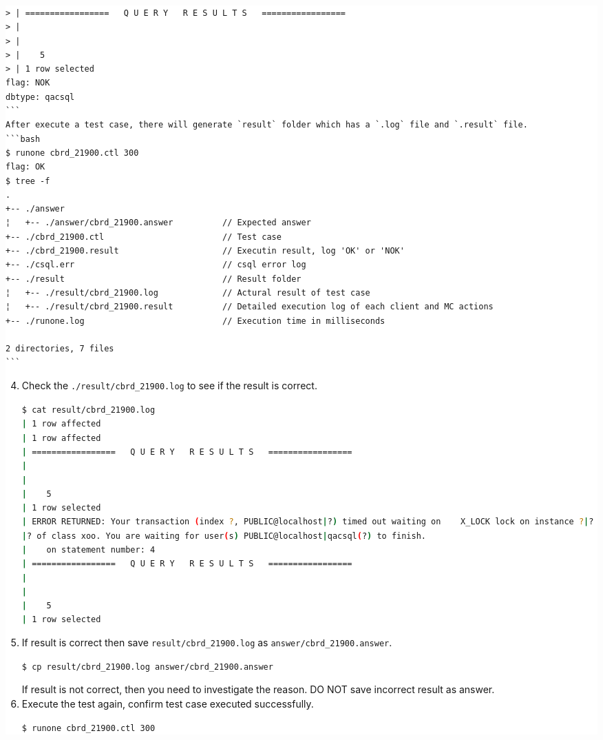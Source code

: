     > | =================   Q U E R Y   R E S U L T S   =================
    > | 
    > | 
    > |    5  
    > | 1 row selected
    flag: NOK 
    dbtype: qacsql
    ```
    After execute a test case, there will generate `result` folder which has a `.log` file and `.result` file. 
    ```bash
    $ runone cbrd_21900.ctl 300
    flag: OK
    $ tree -f
    .
    +-- ./answer
    ¦   +-- ./answer/cbrd_21900.answer          // Expected answer
    +-- ./cbrd_21900.ctl                        // Test case     
    +-- ./cbrd_21900.result                     // Executin result, log 'OK' or 'NOK'
    +-- ./csql.err                              // csql error log
    +-- ./result                                // Result folder
    ¦   +-- ./result/cbrd_21900.log             // Actural result of test case
    ¦   +-- ./result/cbrd_21900.result          // Detailed execution log of each client and MC actions
    +-- ./runone.log                            // Execution time in milliseconds
    
    2 directories, 7 files
    ```
4. Check the `./result/cbrd_21900.log` to see if the result is correct.
    ```bash
    $ cat result/cbrd_21900.log
    | 1 row affected
    | 1 row affected
    | =================   Q U E R Y   R E S U L T S   =================
    | 
    | 
    |    5  
    | 1 row selected
    | ERROR RETURNED: Your transaction (index ?, PUBLIC@localhost|?) timed out waiting on    X_LOCK lock on instance ?|?|? of class xoo. You are waiting for user(s) PUBLIC@localhost|qacsql(?) to finish. 
    |    on statement number: 4
    | =================   Q U E R Y   R E S U L T S   =================
    | 
    | 
    |    5  
    | 1 row selected
    ```
5. If result is correct then save `result/cbrd_21900.log` as `answer/cbrd_21900.answer`.
    ```bash
    $ cp result/cbrd_21900.log answer/cbrd_21900.answer 
    ```
    If result is not correct, then you need to investigate the reason. DO NOT save incorrect result as answer.   
6. Execute the test again, confirm test case executed successfully.
    ```bash
    $ runone cbrd_21900.ctl 300